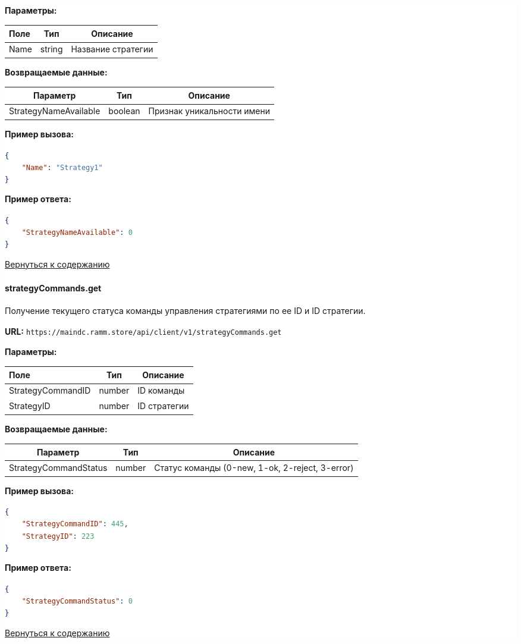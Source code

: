 **Параметры:**

Поле | Тип | Описание 
:--------|----------|----------
Name	|string	|Название стратегии|

**Возвращаемые данные:**

Параметр | Тип | Описание 
---------|----------|----------
StrategyNameAvailable	|boolean |Признак уникальности имени

**Пример вызова:**
```json
{
    "Name": "Strategy1"
}
```
**Пример ответа:**
```json
{
    "StrategyNameAvailable": 0
}
```
[Вернуться к содержанию](#Содержание)

#### strategyCommands.get

Получение текущего статуса команды управления стратегиями по ее ID и ID стратегии.

**URL:** `https://maindc.ramm.store/api/client/v1/strategyCommands.get`

**Параметры:**

Поле | Тип | Описание 
:--------|----------|----------
StrategyCommandID |number	|ID команды
StrategyID |number	|ID стратегии


**Возвращаемые данные:**

Параметр | Тип | Описание 
---------|----------|----------
StrategyCommandStatus	|number |Статус команды (0-new, 1-ok, 2-reject, 3-error)

**Пример вызова:**
```json
{
    "StrategyCommandID": 445,
    "StrategyID": 223
}
```
**Пример ответа:**
```json
{
    "StrategyCommandStatus": 0
}
```
[Вернуться к содержанию](#Содержание)
